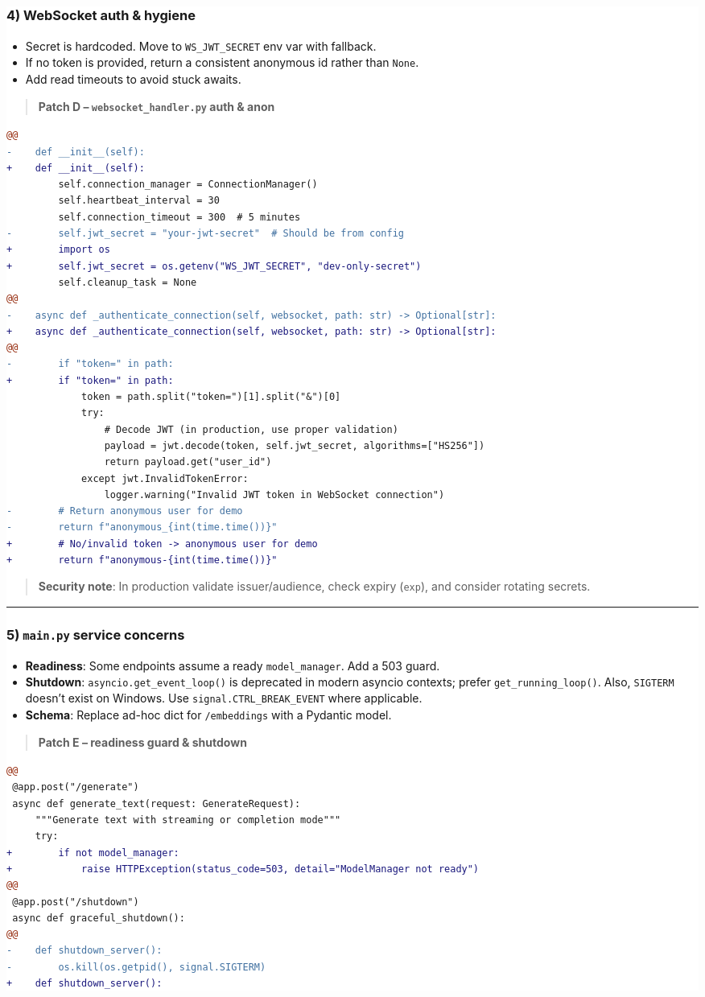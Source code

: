 ### 4) WebSocket auth & hygiene

- Secret is hardcoded. Move to `WS_JWT_SECRET` env var with fallback.
- If no token is provided, return a consistent anonymous id rather than `None`.
- Add read timeouts to avoid stuck awaits.

> **Patch D – `websocket_handler.py` auth & anon**
```diff
@@
-    def __init__(self):
+    def __init__(self):
         self.connection_manager = ConnectionManager()
         self.heartbeat_interval = 30
         self.connection_timeout = 300  # 5 minutes
-        self.jwt_secret = "your-jwt-secret"  # Should be from config
+        import os
+        self.jwt_secret = os.getenv("WS_JWT_SECRET", "dev-only-secret")
         self.cleanup_task = None
@@
-    async def _authenticate_connection(self, websocket, path: str) -> Optional[str]:
+    async def _authenticate_connection(self, websocket, path: str) -> Optional[str]:
@@
-        if "token=" in path:
+        if "token=" in path:
             token = path.split("token=")[1].split("&")[0]
             try:
                 # Decode JWT (in production, use proper validation)
                 payload = jwt.decode(token, self.jwt_secret, algorithms=["HS256"])
                 return payload.get("user_id")
             except jwt.InvalidTokenError:
                 logger.warning("Invalid JWT token in WebSocket connection")
-        # Return anonymous user for demo
-        return f"anonymous_{int(time.time())}"
+        # No/invalid token -> anonymous user for demo
+        return f"anonymous-{int(time.time())}"
```

> **Security note**: In production validate issuer/audience, check expiry (`exp`), and consider rotating secrets.

---

### 5) `main.py` service concerns

- **Readiness**: Some endpoints assume a ready `model_manager`. Add a 503 guard.
- **Shutdown**: `asyncio.get_event_loop()` is deprecated in modern asyncio contexts; prefer `get_running_loop()`. Also, `SIGTERM` doesn’t exist on Windows. Use `signal.CTRL_BREAK_EVENT` where applicable.
- **Schema**: Replace ad-hoc dict for `/embeddings` with a Pydantic model.

> **Patch E – readiness guard & shutdown**
```diff
@@
 @app.post("/generate")
 async def generate_text(request: GenerateRequest):
     """Generate text with streaming or completion mode"""
     try:
+        if not model_manager:
+            raise HTTPException(status_code=503, detail="ModelManager not ready")
@@
 @app.post("/shutdown")
 async def graceful_shutdown():
@@
-    def shutdown_server():
-        os.kill(os.getpid(), signal.SIGTERM)
+    def shutdown_server():
```
